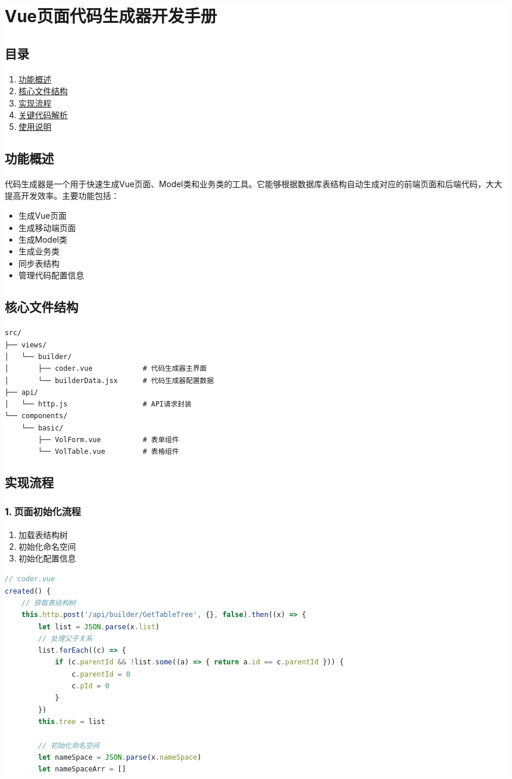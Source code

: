 # Vue页面代码生成器开发手册

## 目录
1. [功能概述](#功能概述)
2. [核心文件结构](#核心文件结构)
3. [实现流程](#实现流程)
4. [关键代码解析](#关键代码解析)
5. [使用说明](#使用说明)

## 功能概述

代码生成器是一个用于快速生成Vue页面、Model类和业务类的工具。它能够根据数据库表结构自动生成对应的前端页面和后端代码，大大提高开发效率。主要功能包括：

- 生成Vue页面
- 生成移动端页面
- 生成Model类
- 生成业务类
- 同步表结构
- 管理代码配置信息

## 核心文件结构

```
src/
├── views/
│   └── builder/
│       ├── coder.vue            # 代码生成器主界面
│       └── builderData.jsx      # 代码生成器配置数据
├── api/
│   └── http.js                  # API请求封装
└── components/
    └── basic/
        ├── VolForm.vue          # 表单组件
        └── VolTable.vue         # 表格组件
```

## 实现流程

### 1. 页面初始化流程

1. 加载表结构树
2. 初始化命名空间
3. 初始化配置信息

```javascript
// coder.vue
created() {
    // 获取表结构树
    this.http.post('/api/builder/GetTableTree', {}, false).then((x) => {
        let list = JSON.parse(x.list)
        // 处理父子关系
        list.forEach((c) => {
            if (c.parentId && !list.some((a) => { return a.id == c.parentId })) {
                c.parentId = 0
                c.pId = 0
            }
        })
        this.tree = list
        
        // 初始化命名空间
        let nameSpace = JSON.parse(x.nameSpace)
        let nameSpaceArr = []
```